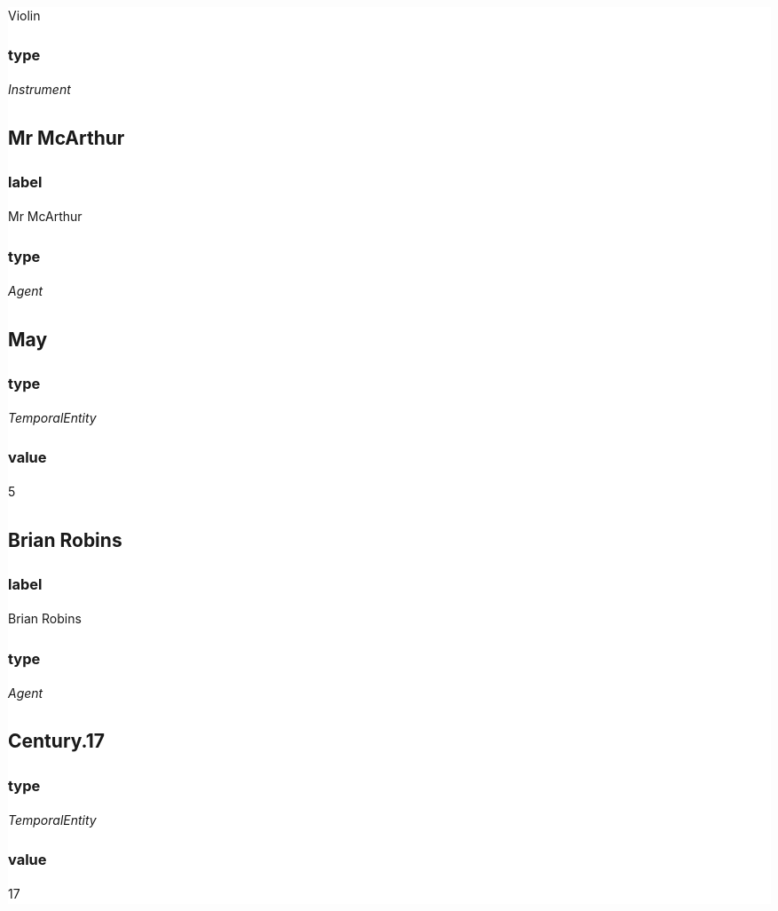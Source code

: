 
Violin

### type


*Instrument*

## Mr McArthur

### label


Mr McArthur

### type


*Agent*

## May

### type


*TemporalEntity*

### value


5

## Brian Robins

### label


Brian Robins

### type


*Agent*

## Century.17

### type


*TemporalEntity*

### value


17
